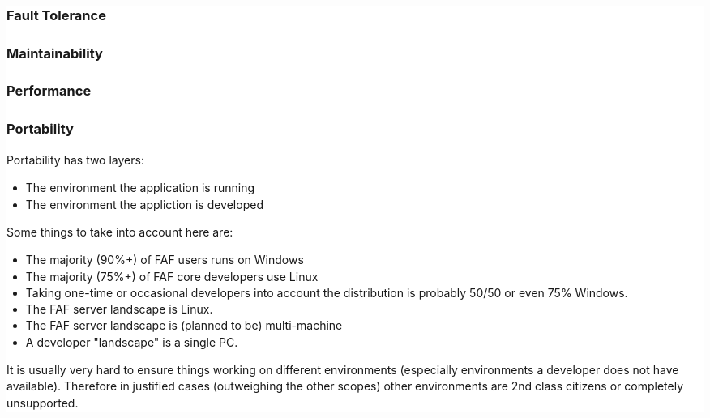 ### Fault Tolerance


### Maintainability


### Performance


### Portability

Portability has two layers:

- The environment the application is running
- The environment the appliction is developed

Some things to take into account here are:

- The majority (90%+) of FAF users runs on Windows
- The majority (75%+) of FAF core developers use Linux
- Taking one-time or occasional developers into account the distribution is probably 50/50 or even 75% Windows.
- The FAF server landscape is Linux.
- The FAF server landscape is (planned to be) multi-machine
- A developer "landscape" is a single PC.

It is usually very hard to ensure things working on different environments (especially environments a developer does not have available). Therefore in justified cases (outweighing the other scopes) other environments are 2nd class citizens or completely unsupported.















